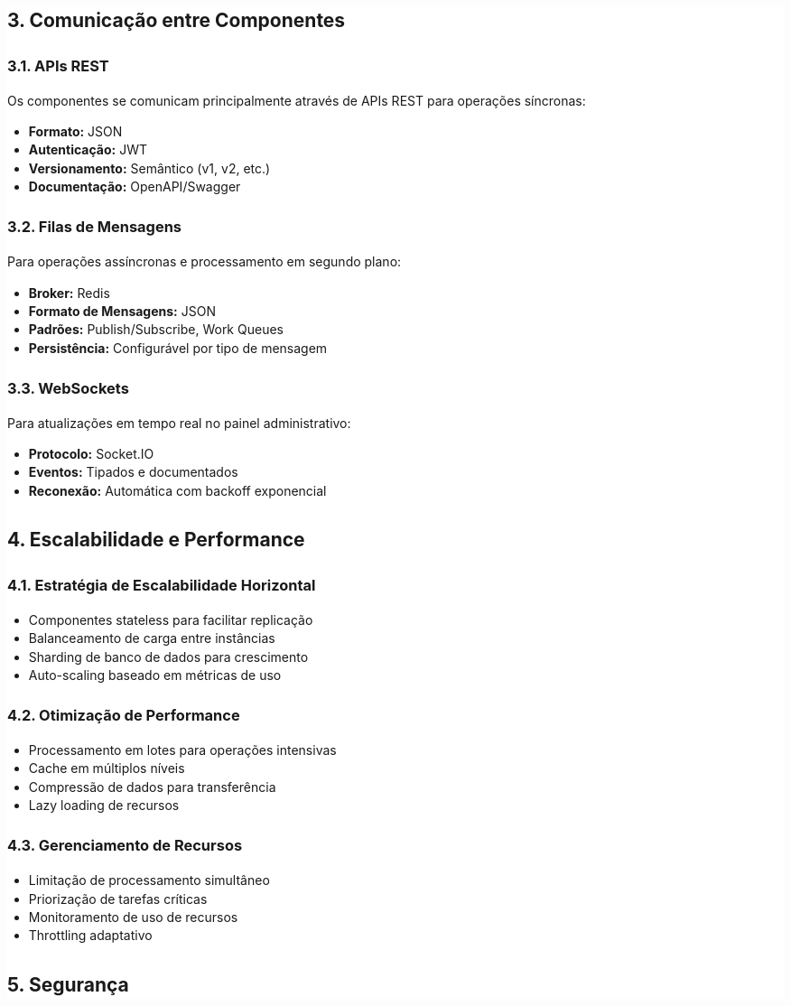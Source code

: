 ## 3. Comunicação entre Componentes

### 3.1. APIs REST

Os componentes se comunicam principalmente através de APIs REST para operações síncronas:

- **Formato:** JSON
- **Autenticação:** JWT
- **Versionamento:** Semântico (v1, v2, etc.)
- **Documentação:** OpenAPI/Swagger

### 3.2. Filas de Mensagens

Para operações assíncronas e processamento em segundo plano:

- **Broker:** Redis
- **Formato de Mensagens:** JSON
- **Padrões:** Publish/Subscribe, Work Queues
- **Persistência:** Configurável por tipo de mensagem

### 3.3. WebSockets

Para atualizações em tempo real no painel administrativo:

- **Protocolo:** Socket.IO
- **Eventos:** Tipados e documentados
- **Reconexão:** Automática com backoff exponencial

## 4. Escalabilidade e Performance

### 4.1. Estratégia de Escalabilidade Horizontal

- Componentes stateless para facilitar replicação
- Balanceamento de carga entre instâncias
- Sharding de banco de dados para crescimento
- Auto-scaling baseado em métricas de uso

### 4.2. Otimização de Performance

- Processamento em lotes para operações intensivas
- Cache em múltiplos níveis
- Compressão de dados para transferência
- Lazy loading de recursos

### 4.3. Gerenciamento de Recursos

- Limitação de processamento simultâneo
- Priorização de tarefas críticas
- Monitoramento de uso de recursos
- Throttling adaptativo

## 5. Segurança
